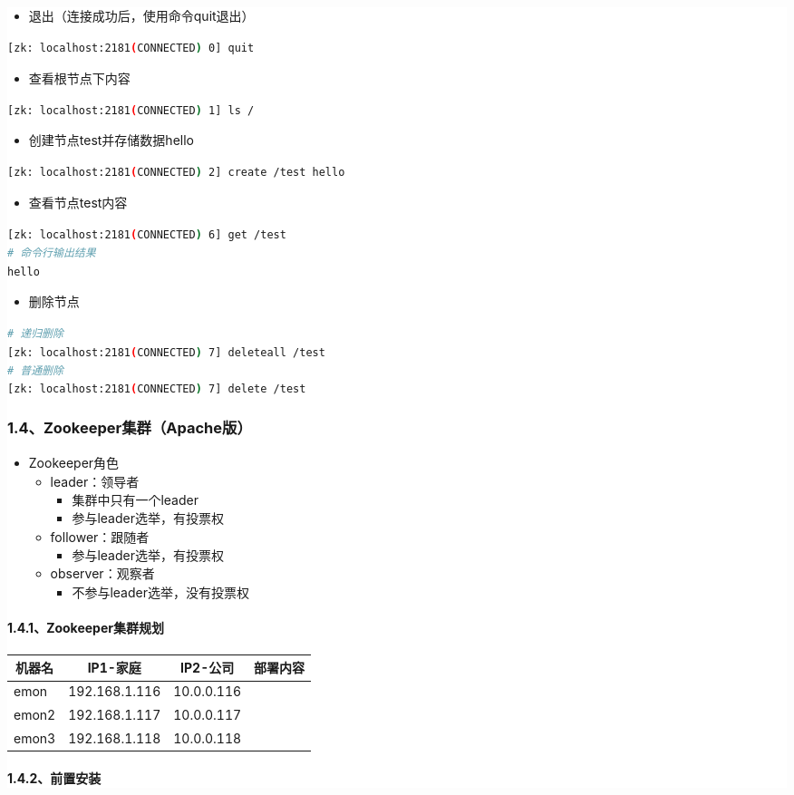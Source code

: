 - 退出（连接成功后，使用命令quit退出）

```bash
[zk: localhost:2181(CONNECTED) 0] quit
```

- 查看根节点下内容

```bash
[zk: localhost:2181(CONNECTED) 1] ls /
```

- 创建节点test并存储数据hello

```bash
[zk: localhost:2181(CONNECTED) 2] create /test hello
```

- 查看节点test内容

```bash
[zk: localhost:2181(CONNECTED) 6] get /test
# 命令行输出结果
hello
```

- 删除节点

```bash
# 递归删除
[zk: localhost:2181(CONNECTED) 7] deleteall /test
# 普通删除
[zk: localhost:2181(CONNECTED) 7] delete /test
```

### 1.4、Zookeeper集群（Apache版）

- Zookeeper角色
  - leader：领导者
    - 集群中只有一个leader
    - 参与leader选举，有投票权
  - follower：跟随者
    - 参与leader选举，有投票权
  - observer：观察者
    - 不参与leader选举，没有投票权

#### 1.4.1、Zookeeper集群规划

| 机器名 | IP1-家庭      | IP2-公司   | 部署内容 |
| ------ | ------------- | ---------- | -------- |
| emon   | 192.168.1.116 | 10.0.0.116 |          |
| emon2  | 192.168.1.117 | 10.0.0.117 |          |
| emon3  | 192.168.1.118 | 10.0.0.118 |          |

#### 1.4.2、前置安装
